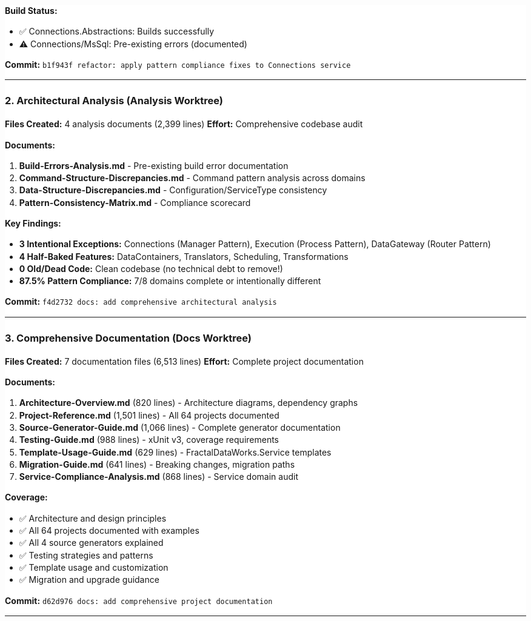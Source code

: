 **Build Status:**
- ✅ Connections.Abstractions: Builds successfully
- ⚠️ Connections/MsSql: Pre-existing errors (documented)

**Commit:** `b1f943f refactor: apply pattern compliance fixes to Connections service`

---

### 2. Architectural Analysis (Analysis Worktree)

**Files Created:** 4 analysis documents (2,399 lines)
**Effort:** Comprehensive codebase audit

**Documents:**
1. **Build-Errors-Analysis.md** - Pre-existing build error documentation
2. **Command-Structure-Discrepancies.md** - Command pattern analysis across domains
3. **Data-Structure-Discrepancies.md** - Configuration/ServiceType consistency
4. **Pattern-Consistency-Matrix.md** - Compliance scorecard

**Key Findings:**
- **3 Intentional Exceptions:** Connections (Manager Pattern), Execution (Process Pattern), DataGateway (Router Pattern)
- **4 Half-Baked Features:** DataContainers, Translators, Scheduling, Transformations
- **0 Old/Dead Code:** Clean codebase (no technical debt to remove!)
- **87.5% Pattern Compliance:** 7/8 domains complete or intentionally different

**Commit:** `f4d2732 docs: add comprehensive architectural analysis`

---

### 3. Comprehensive Documentation (Docs Worktree)

**Files Created:** 7 documentation files (6,513 lines)
**Effort:** Complete project documentation

**Documents:**
1. **Architecture-Overview.md** (820 lines) - Architecture diagrams, dependency graphs
2. **Project-Reference.md** (1,501 lines) - All 64 projects documented
3. **Source-Generator-Guide.md** (1,066 lines) - Complete generator documentation
4. **Testing-Guide.md** (988 lines) - xUnit v3, coverage requirements
5. **Template-Usage-Guide.md** (629 lines) - FractalDataWorks.Service templates
6. **Migration-Guide.md** (641 lines) - Breaking changes, migration paths
7. **Service-Compliance-Analysis.md** (868 lines) - Service domain audit

**Coverage:**
- ✅ Architecture and design principles
- ✅ All 64 projects documented with examples
- ✅ All 4 source generators explained
- ✅ Testing strategies and patterns
- ✅ Template usage and customization
- ✅ Migration and upgrade guidance

**Commit:** `d62d976 docs: add comprehensive project documentation`

---
